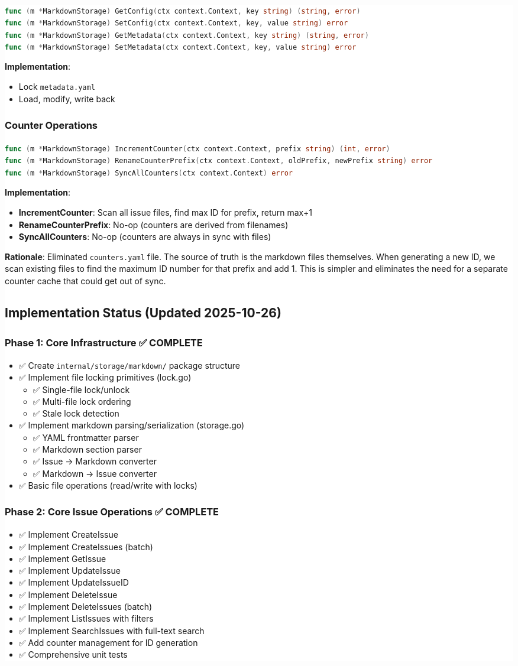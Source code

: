 ```go
func (m *MarkdownStorage) GetConfig(ctx context.Context, key string) (string, error)
func (m *MarkdownStorage) SetConfig(ctx context.Context, key, value string) error
func (m *MarkdownStorage) GetMetadata(ctx context.Context, key string) (string, error)
func (m *MarkdownStorage) SetMetadata(ctx context.Context, key, value string) error
```

**Implementation**:
- Lock `metadata.yaml`
- Load, modify, write back

### Counter Operations

```go
func (m *MarkdownStorage) IncrementCounter(ctx context.Context, prefix string) (int, error)
func (m *MarkdownStorage) RenameCounterPrefix(ctx context.Context, oldPrefix, newPrefix string) error
func (m *MarkdownStorage) SyncAllCounters(ctx context.Context) error
```

**Implementation**:
- **IncrementCounter**: Scan all issue files, find max ID for prefix, return max+1
- **RenameCounterPrefix**: No-op (counters are derived from filenames)
- **SyncAllCounters**: No-op (counters are always in sync with files)

**Rationale**: Eliminated `counters.yaml` file. The source of truth is the markdown files themselves. When generating a new ID, we scan existing files to find the maximum ID number for that prefix and add 1. This is simpler and eliminates the need for a separate counter cache that could get out of sync.

## Implementation Status (Updated 2025-10-26)

### Phase 1: Core Infrastructure ✅ COMPLETE
- ✅ Create `internal/storage/markdown/` package structure
- ✅ Implement file locking primitives (lock.go)
  - ✅ Single-file lock/unlock
  - ✅ Multi-file lock ordering
  - ✅ Stale lock detection
- ✅ Implement markdown parsing/serialization (storage.go)
  - ✅ YAML frontmatter parser
  - ✅ Markdown section parser
  - ✅ Issue → Markdown converter
  - ✅ Markdown → Issue converter
- ✅ Basic file operations (read/write with locks)

### Phase 2: Core Issue Operations ✅ COMPLETE
- ✅ Implement CreateIssue
- ✅ Implement CreateIssues (batch)
- ✅ Implement GetIssue
- ✅ Implement UpdateIssue
- ✅ Implement UpdateIssueID
- ✅ Implement DeleteIssue
- ✅ Implement DeleteIssues (batch)
- ✅ Implement ListIssues with filters
- ✅ Implement SearchIssues with full-text search
- ✅ Add counter management for ID generation
- ✅ Comprehensive unit tests
